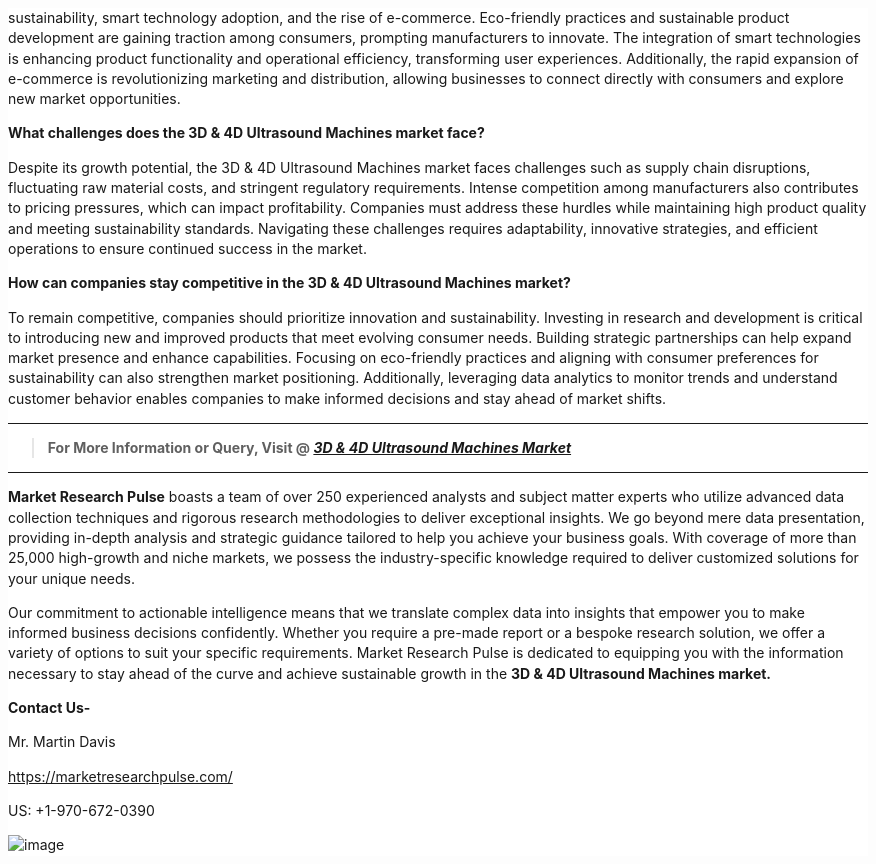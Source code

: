 sustainability, smart technology adoption, and the rise of e-commerce. Eco-friendly practices and sustainable product development are gaining traction among consumers, prompting manufacturers to innovate. The integration of smart technologies is enhancing product functionality and operational efficiency, transforming user experiences. Additionally, the rapid expansion of e-commerce is revolutionizing marketing and distribution, allowing businesses to connect directly with consumers and explore new market opportunities.</p><p><strong>What challenges does the 3D & 4D Ultrasound Machines market face?</strong></p><p>Despite its growth potential, the 3D & 4D Ultrasound Machines market faces challenges such as supply chain disruptions, fluctuating raw material costs, and stringent regulatory requirements. Intense competition among manufacturers also contributes to pricing pressures, which can impact profitability. Companies must address these hurdles while maintaining high product quality and meeting sustainability standards. Navigating these challenges requires adaptability, innovative strategies, and efficient operations to ensure continued success in the market.</p><p><strong>How can companies stay competitive in the 3D & 4D Ultrasound Machines market?</strong></p><p>To remain competitive, companies should prioritize innovation and sustainability. Investing in research and development is critical to introducing new and improved products that meet evolving consumer needs. Building strategic partnerships can help expand market presence and enhance capabilities. Focusing on eco-friendly practices and aligning with consumer preferences for sustainability can also strengthen market positioning. Additionally, leveraging data analytics to monitor trends and understand customer behavior enables companies to make informed decisions and stay ahead of market shifts.</p><hr /><blockquote><p><strong>For More Information or Query, Visit @&nbsp;<em><a href="https://marketresearchpulse.com/report/89922/3d-4d-ultrasound-machines-market?utm_source=Linkedin&utm_medium=030">3D & 4D Ultrasound Machines Market</a></em></strong></p></blockquote><hr /><p><strong>Market Research Pulse</strong> boasts a team of over 250 experienced analysts and subject matter experts who utilize advanced data collection techniques and rigorous research methodologies to deliver exceptional insights. We go beyond mere data presentation, providing in-depth analysis and strategic guidance tailored to help you achieve your business goals. With coverage of more than 25,000 high-growth and niche markets, we possess the industry-specific knowledge required to deliver customized solutions for your unique needs.</p><p>Our commitment to actionable intelligence means that we translate complex data into insights that empower you to make informed business decisions confidently. Whether you require a pre-made report or a bespoke research solution, we offer a variety of options to suit your specific requirements. Market Research Pulse is dedicated to equipping you with the information necessary to stay ahead of the curve and achieve sustainable growth in the <strong>3D & 4D Ultrasound Machines market.</strong></p><p><strong>Contact Us-</strong></p><p>Mr. Martin Davis</p><p>https://marketresearchpulse.com/</p><p>US: +1-970-672-0390</p>
![image](https://github.com/user-attachments/assets/65b85099-2dd2-4c77-883f-ba3ced535a24)
